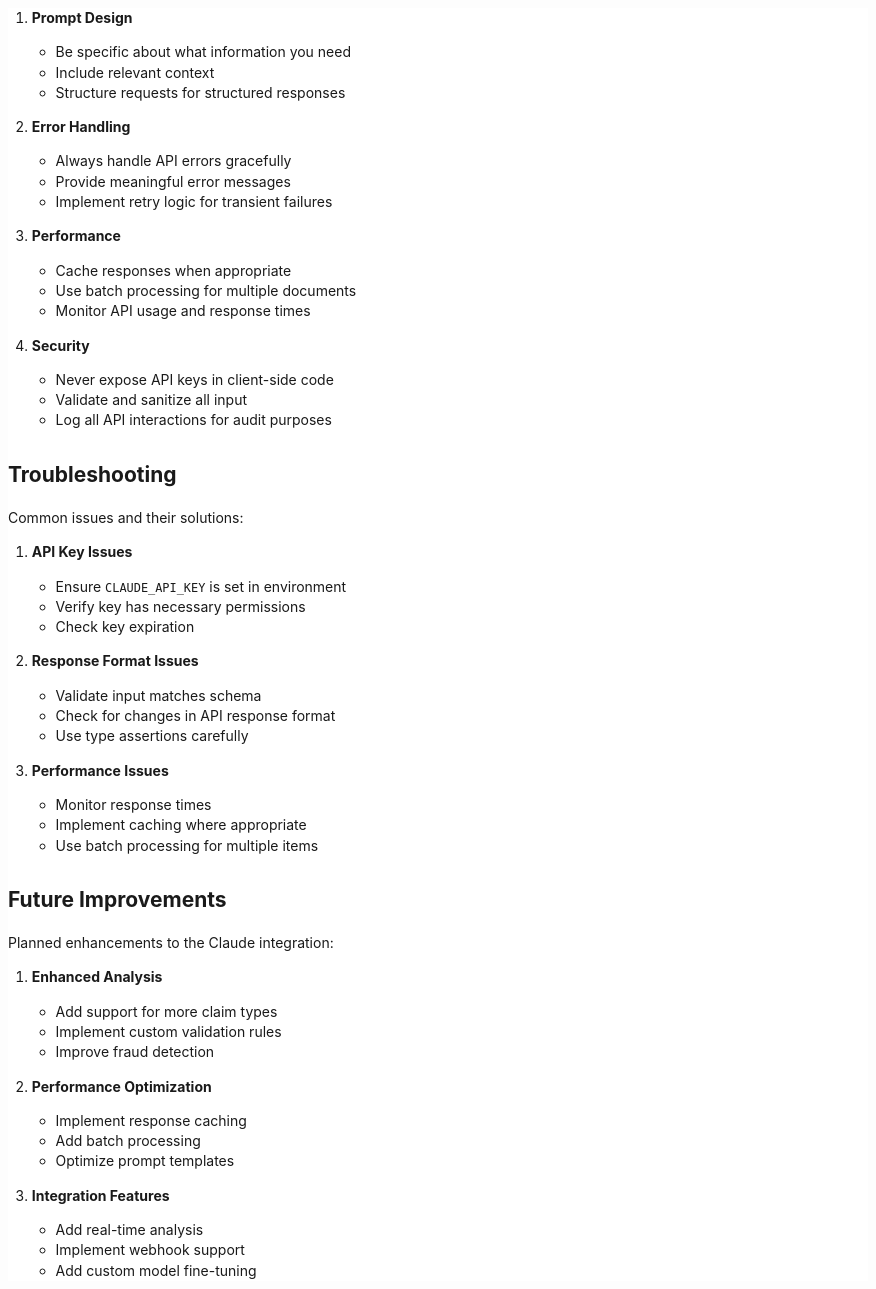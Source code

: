 1. **Prompt Design**
   - Be specific about what information you need
   - Include relevant context
   - Structure requests for structured responses

2. **Error Handling**
   - Always handle API errors gracefully
   - Provide meaningful error messages
   - Implement retry logic for transient failures

3. **Performance**
   - Cache responses when appropriate
   - Use batch processing for multiple documents
   - Monitor API usage and response times

4. **Security**
   - Never expose API keys in client-side code
   - Validate and sanitize all input
   - Log all API interactions for audit purposes

## Troubleshooting

Common issues and their solutions:

1. **API Key Issues**
   - Ensure `CLAUDE_API_KEY` is set in environment
   - Verify key has necessary permissions
   - Check key expiration

2. **Response Format Issues**
   - Validate input matches schema
   - Check for changes in API response format
   - Use type assertions carefully

3. **Performance Issues**
   - Monitor response times
   - Implement caching where appropriate
   - Use batch processing for multiple items

## Future Improvements

Planned enhancements to the Claude integration:

1. **Enhanced Analysis**
   - Add support for more claim types
   - Implement custom validation rules
   - Improve fraud detection

2. **Performance Optimization**
   - Implement response caching
   - Add batch processing
   - Optimize prompt templates

3. **Integration Features**
   - Add real-time analysis
   - Implement webhook support
   - Add custom model fine-tuning